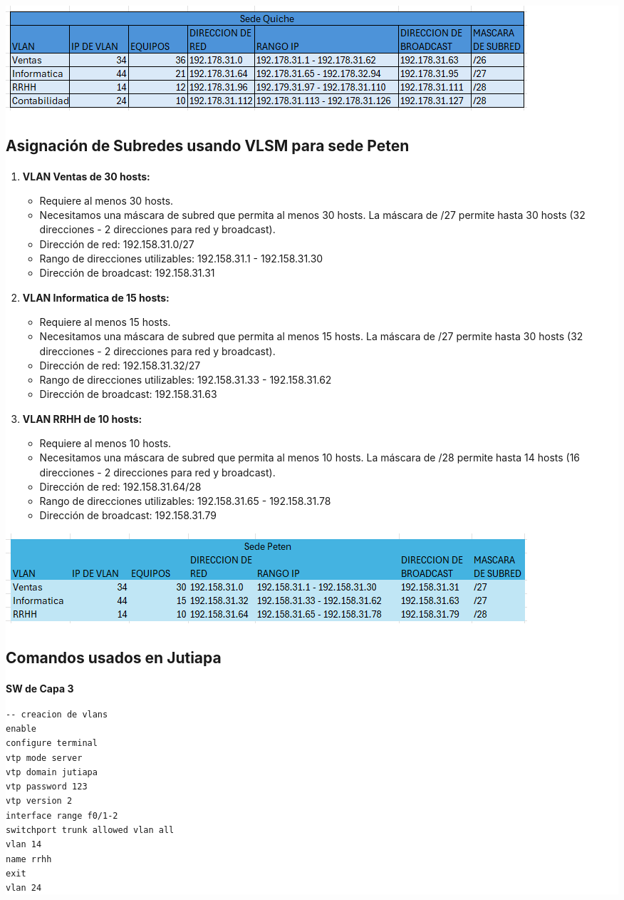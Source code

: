 ![Tabla_Q](Imagenes/Tabla_Quiche.png)

## Asignación de Subredes usando VLSM para sede Peten

1. **VLAN Ventas de 30 hosts:**
   - Requiere al menos 30 hosts.
   - Necesitamos una máscara de subred que permita al menos 30 hosts. La máscara de /27 permite hasta 30 hosts (32 direcciones - 2 direcciones para red y broadcast).
   - Dirección de red: 192.158.31.0/27
   - Rango de direcciones utilizables: 192.158.31.1 - 192.158.31.30
   - Dirección de broadcast: 192.158.31.31

2. **VLAN Informatica de 15 hosts:**
   - Requiere al menos 15 hosts.
   - Necesitamos una máscara de subred que permita al menos 15 hosts. La máscara de /27 permite hasta 30 hosts (32 direcciones - 2 direcciones para red y broadcast).
   - Dirección de red: 192.158.31.32/27
   - Rango de direcciones utilizables: 192.158.31.33 - 192.158.31.62
   - Dirección de broadcast: 192.158.31.63

3. **VLAN RRHH de 10 hosts:**
   - Requiere al menos 10 hosts.
   - Necesitamos una máscara de subred que permita al menos 10 hosts. La máscara de /28 permite hasta 14 hosts (16 direcciones - 2 direcciones para red y broadcast).
   - Dirección de red: 192.158.31.64/28
   - Rango de direcciones utilizables: 192.158.31.65 - 192.158.31.78
   - Dirección de broadcast: 192.158.31.79

![Tabla_P](Imagenes/Tabla_Peten.png)

## 


## Comandos usados en Jutiapa

**SW de Capa 3**

```
-- creacion de vlans
enable
configure terminal
vtp mode server
vtp domain jutiapa
vtp password 123
vtp version 2
interface range f0/1-2
switchport trunk allowed vlan all
vlan 14
name rrhh
exit
vlan 24
```